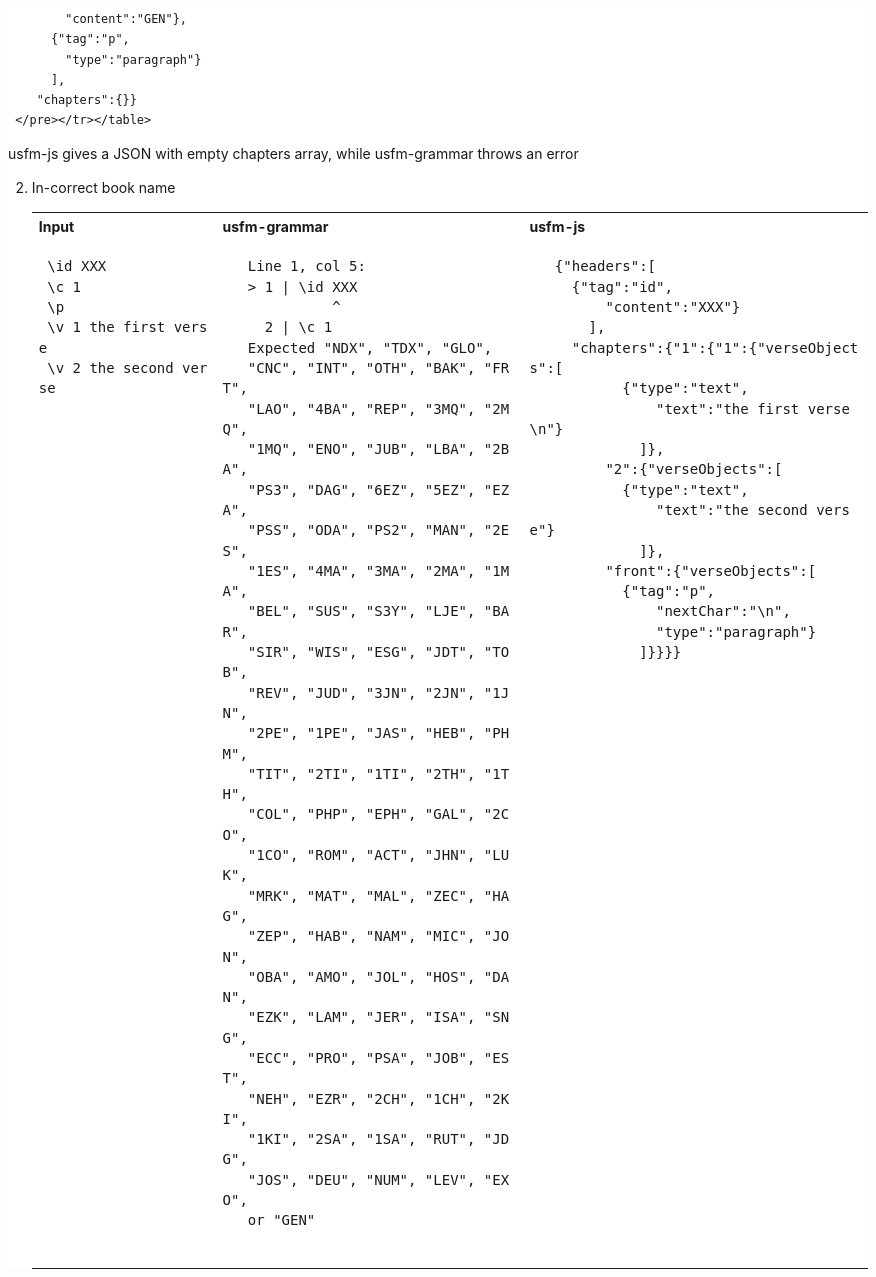             "content":"GEN"},
          {"tag":"p",
            "type":"paragraph"}
          ],
        "chapters":{}}
     </pre></tr></table>

  usfm-js gives a JSON with empty chapters array, while usfm-grammar throws an error

2. In-correct book name

    <table><tr><th>Input</th><th>usfm-grammar</th><th>usfm-js</th></tr><td>     <pre>
    \id XXX
    \c 1
    \p
    \v 1 the first verse
    \v 2 the second verse
    </pre></td><td><pre>
      Line 1, col 5:
      > 1 | \id XXX
                ^
        2 | \c 1
      Expected "NDX", "TDX", "GLO", 
      "CNC", "INT", "OTH", "BAK", "FRT",
      "LAO", "4BA", "REP", "3MQ", "2MQ", 
      "1MQ", "ENO", "JUB", "LBA", "2BA", 
      "PS3", "DAG", "6EZ", "5EZ", "EZA", 
      "PSS", "ODA", "PS2", "MAN", "2ES", 
      "1ES", "4MA", "3MA", "2MA", "1MA", 
      "BEL", "SUS", "S3Y", "LJE", "BAR", 
      "SIR", "WIS", "ESG", "JDT", "TOB", 
      "REV", "JUD", "3JN", "2JN", "1JN", 
      "2PE", "1PE", "JAS", "HEB", "PHM", 
      "TIT", "2TI", "1TI", "2TH", "1TH", 
      "COL", "PHP", "EPH", "GAL", "2CO", 
      "1CO", "ROM", "ACT", "JHN", "LUK", 
      "MRK", "MAT", "MAL", "ZEC", "HAG", 
      "ZEP", "HAB", "NAM", "MIC", "JON", 
      "OBA", "AMO", "JOL", "HOS", "DAN", 
      "EZK", "LAM", "JER", "ISA", "SNG", 
      "ECC", "PRO", "PSA", "JOB", "EST", 
      "NEH", "EZR", "2CH", "1CH", "2KI", 
      "1KI", "2SA", "1SA", "RUT", "JDG", 
      "JOS", "DEU", "NUM", "LEV", "EXO", 
      or "GEN"
     </pre></td><td><pre>
      {"headers":[
        {"tag":"id",
            "content":"XXX"}
          ],
        "chapters":{"1":{"1":{"verseObjects":[
              {"type":"text",
                  "text":"the first verse\n"}
                ]},
            "2":{"verseObjects":[
              {"type":"text",
                  "text":"the second verse"}
                ]},
            "front":{"verseObjects":[
              {"tag":"p",
                  "nextChar":"\n",
                  "type":"paragraph"}
                ]}}}}
     </pre></tr></table>
